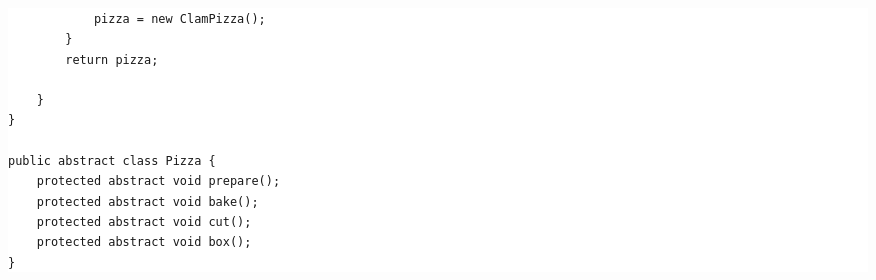 ```
			pizza = new ClamPizza();
		}
		return pizza;
		
	}
}

public abstract class Pizza {
	protected abstract void prepare();
	protected abstract void bake();
	protected abstract void cut();
	protected abstract void box();	
}

```




